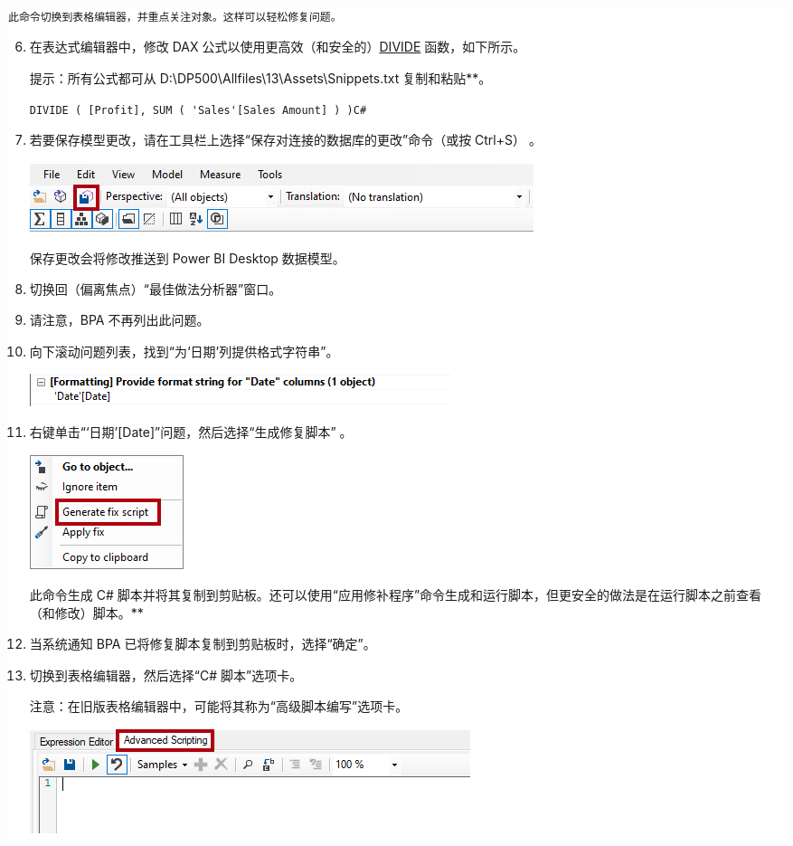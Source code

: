     此命令切换到表格编辑器，并重点关注对象。这样可以轻松修复问题。

6. 在表达式编辑器中，修改 DAX 公式以使用更高效（和安全的）[DIVIDE](https://docs.microsoft.com/dax/divide-function-dax) 函数，如下所示。

    提示：所有公式都可从 D:\DP500\Allfiles\13\Assets\Snippets.txt 复制和粘贴**。

    ```
    DIVIDE ( [Profit], SUM ( 'Sales'[Sales Amount] ) )C#
    ```

7. 若要保存模型更改，请在工具栏上选择“保存对连接的数据库的更改”命令（或按 Ctrl+S） 。

    ![](../images/dp500-use-tools-to-optimize-power-bi-performance-image23.png)

    保存更改会将修改推送到 Power BI Desktop 数据模型。

8. 切换回（偏离焦点）“最佳做法分析器”窗口。

9. 请注意，BPA 不再列出此问题。

10. 向下滚动问题列表，找到“为‘日期’列提供格式字符串”。

    ![](../images/dp500-use-tools-to-optimize-power-bi-performance-image24.png)

11. 右键单击“‘日期’[Date]”问题，然后选择“生成修复脚本” 。

    ![](../images/dp500-use-tools-to-optimize-power-bi-performance-image25.png)

    此命令生成 C# 脚本并将其复制到剪贴板。还可以使用“应用修补程序”命令生成和运行脚本，但更安全的做法是在运行脚本之前查看（和修改）脚本。**

12. 当系统通知 BPA 已将修复脚本复制到剪贴板时，选择“确定”。

13. 切换到表格编辑器，然后选择“C# 脚本”选项卡。

    注意：在旧版表格编辑器中，可能将其称为“高级脚本编写”选项卡。
    
    ![](../images/dp500-use-tools-to-optimize-power-bi-performance-image13.png)

